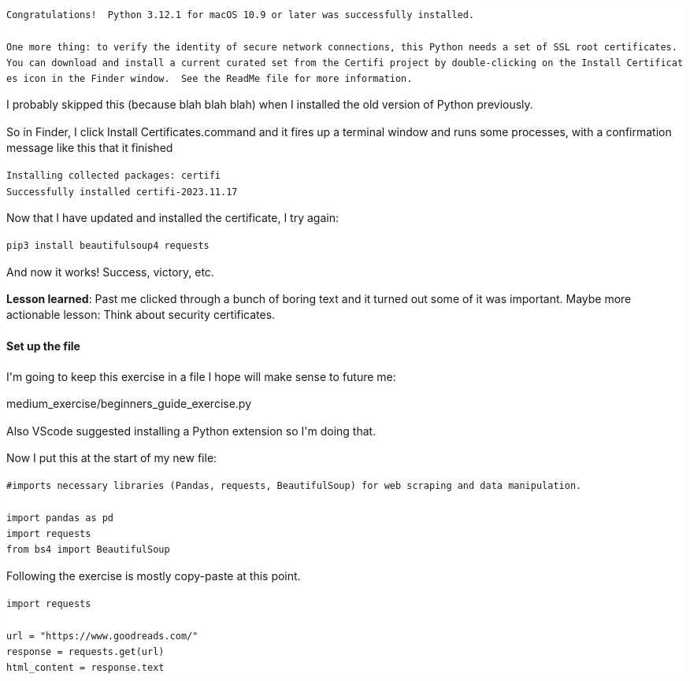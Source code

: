 ```
Congratulations!  Python 3.12.1 for macOS 10.9 or later was successfully installed.

One more thing: to verify the identity of secure network connections, this Python needs a set of SSL root certificates.  You can download and install a current curated set from the Certifi project by double-clicking on the Install Certificates icon in the Finder window.  See the ReadMe file for more information.
```

I probably skipped this (because blah blah blah) when I installed the old version of Python previously.

So in Finder, I click Install Certificates.command and it fires up a terminal window and runs some processes, with a confirmation message like this that it finished

```
Installing collected packages: certifi
Successfully installed certifi-2023.11.17
```

Now that I have updated and installed the certificate, I try again:

```
pip3 install beautifulsoup4 requests
```

And now it works! Success, victory, etc.

**Lesson learned**: Past me clicked through a bunch of boring text and it turned out some of it was important. Maybe more actionable lesson: Think about security certificates.

#### Set up the file

I'm going to keep this exercise in a file I hope will make sense to future me:

medium_exercise/beginners_guide_exercise.py

Also VScode suggested installing a Python extension so I'm doing that.

Now I put this at the start of my new file:

```
#imports necessary libraries (Pandas, requests, BeautifulSoup) for web scraping and data manipulation.

import pandas as pd
import requests
from bs4 import BeautifulSoup
```

Following the exercise is mostly copy-paste at this point.

```
import requests

url = "https://www.goodreads.com/"
response = requests.get(url)
html_content = response.text
```
